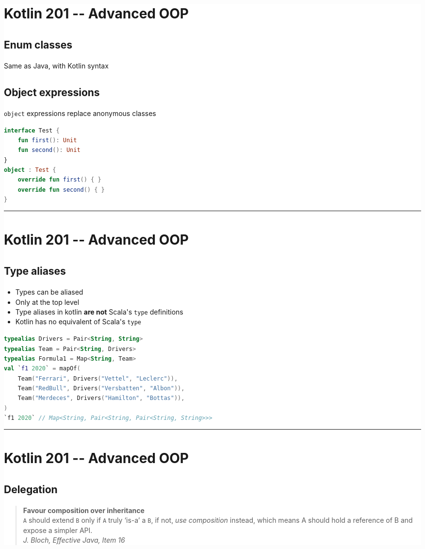 # Kotlin 201 -- Advanced OOP

## Enum classes

Same as Java, with Kotlin syntax

## Object expressions

`object` expressions replace anonymous classes

```kotlin
interface Test {
    fun first(): Unit
    fun second(): Unit
}
object : Test {
    override fun first() { }
    override fun second() { }
}
```
---

# Kotlin 201 -- Advanced OOP

## Type aliases
* Types can be aliased
* Only at the top level
* Type aliases in kotlin **are not** Scala's `type` definitions
* Kotlin has no equivalent of Scala's `type`

```kotlin
typealias Drivers = Pair<String, String>
typealias Team = Pair<String, Drivers>
typealias Formula1 = Map<String, Team>
val `f1 2020` = mapOf(
    Team("Ferrari", Drivers("Vettel", "Leclerc")),
    Team("RedBull", Drivers("Versbatten", "Albon")),
    Team("Merdeces", Drivers("Hamilton", "Bottas")),
)
`f1 2020` // Map<String, Pair<String, Pair<String, String>>>
```

---

# Kotlin 201 -- Advanced OOP

## Delegation
> **Favour composition over inheritance**<br/>
> `A` should extend `B` only if `A` truly ‘is-a’ a `B`, if not, *use composition* instead, which means A should hold a reference of B and expose a simpler API.<br/>
> *J. Bloch, Effective Java, Item 16*
